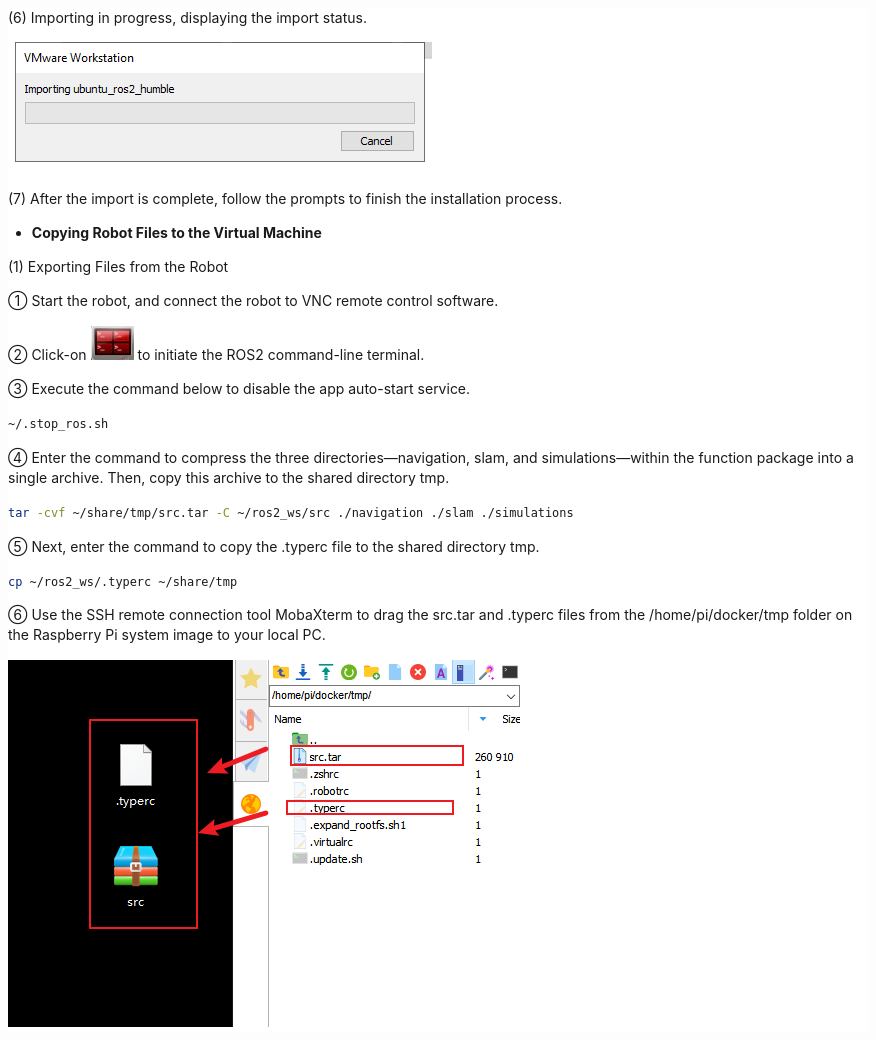 (6) Importing in progress, displaying the import status.

<img class="common_img" src="../_static/media/chapter_5/section_1/media/image50.png"  />

(7) After the import is complete, follow the prompts to finish the installation process.

* **Copying Robot Files to the Virtual Machine**

(1) Exporting Files from the Robot

① Start the robot, and connect the robot to VNC remote control software.

② Click-on <img src="../_static/media/chapter_5/section_1/media/image24.png"  /> to initiate the ROS2 command-line terminal.

③ Execute the command below to disable the app auto-start service.

```bash
~/.stop_ros.sh
```

④ Enter the command to compress the three directories—navigation, slam, and simulations—within the function package into a single archive. Then, copy this archive to the shared directory tmp.

```bash
tar -cvf ~/share/tmp/src.tar -C ~/ros2_ws/src ./navigation ./slam ./simulations
```

⑤ Next, enter the command to copy the .typerc file to the shared directory tmp.

```bash
cp ~/ros2_ws/.typerc ~/share/tmp
```

⑥ Use the SSH remote connection tool MobaXterm to drag the src.tar and .typerc files from the /home/pi/docker/tmp folder on the Raspberry Pi system image to your local PC.

<img class="common_img" src="../_static/media/chapter_5/section_1/media/image54.png"  />
